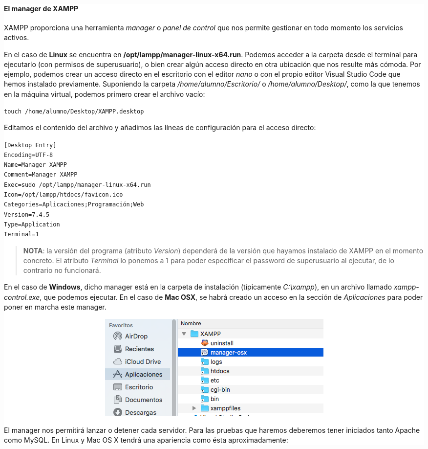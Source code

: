 #### El manager de XAMPP

XAMPP proporciona una herramienta *manager* o *panel de control* que nos permite gestionar en todo momento los servicios activos.

En el caso de **Linux** se encuentra en **/opt/lampp/manager-linux-x64.run**. Podemos acceder a la carpeta desde el terminal para ejecutarlo (con permisos de superusuario), o bien crear algún acceso directo en otra ubicación que nos resulte más cómoda. Por ejemplo, podemos crear un acceso directo en el escritorio con el editor *nano* o con el propio editor Visual Studio Code que hemos instalado previamente. Suponiendo la carpeta */home/alumno/Escritorio/* o */home/alumno/Desktop/*, como la que tenemos en la máquina virtual, podemos primero crear el archivo vacío:

```
touch /home/alumno/Desktop/XAMPP.desktop
```

Editamos el contenido del archivo y añadimos las líneas de configuración para el acceso directo:

```
[Desktop Entry]
Encoding=UTF-8
Name=Manager XAMPP
Comment=Manager XAMPP
Exec=sudo /opt/lampp/manager-linux-x64.run
Icon=/opt/lampp/htdocs/favicon.ico
Categories=Aplicaciones;Programación;Web
Version=7.4.5
Type=Application
Terminal=1
```

> **NOTA**: la versión del programa (atributo *Version*) dependerá de la versión que hayamos instalado de XAMPP en el momento concreto. El atributo *Terminal* lo ponemos a 1 para poder especificar el password de superusuario al ejecutar, de lo contrario no funcionará.

En el caso de **Windows**, dicho manager está en la carpeta de instalación (típicamente *C:\xampp*), en un archivo llamado *xampp-control.exe*, que podemos ejecutar. En el caso de **Mac OSX**, se habrá creado un acceso en la sección de *Aplicaciones* para poder poner en marcha este manager.

<div align="center">
    <img src="../../img/01_xampp_mac1.png" />
</div>

El manager nos permitirá lanzar o detener cada servidor. Para las pruebas que haremos deberemos tener iniciados tanto Apache como MySQL. En Linux y Mac OS X tendrá una apariencia como ésta aproximadamente:
